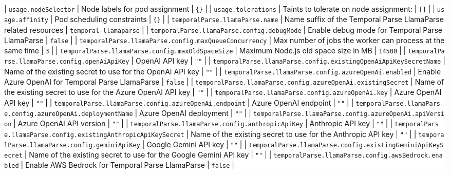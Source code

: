 | `usage.nodeSelector`                                                                    | Node labels for pod assignment                                                                                        | `{}`                                                                           |
| `usage.tolerations`                                                                     | Taints to tolerate on node assignment:                                                                                | `[]`                                                                           |
| `usage.affinity`                                                                        | Pod scheduling constraints                                                                                            | `{}`                                                                           |
| `temporalParse.llamaParse.name`                                                         | Name suffix of the Temporal Parse LlamaParse related resources                                                        | `temporal-llamaparse`                                                          |
| `temporalParse.llamaParse.config.debugMode`                                             | Enable debug mode for Temporal Parse LlamaParse                                                                       | `false`                                                                        |
| `temporalParse.llamaParse.config.maxQueueConcurrency`                                   | Max number of jobs the worker can process at the same time                                                            | `3`                                                                            |
| `temporalParse.llamaParse.config.maxOldSpaceSize`                                       | Maximum Node.js old space size in MB                                                                                  | `14500`                                                                        |
| `temporalParse.llamaParse.config.openAiApiKey`                                          | OpenAI API key                                                                                                        | `""`                                                                           |
| `temporalParse.llamaParse.config.existingOpenAiApiKeySecretName`                        | Name of the existing secret to use for the OpenAI API key                                                             | `""`                                                                           |
| `temporalParse.llamaParse.config.azureOpenAi.enabled`                                   | Enable Azure OpenAI for Temporal Parse LlamaParse                                                                     | `false`                                                                        |
| `temporalParse.llamaParse.config.azureOpenAi.existingSecret`                            | Name of the existing secret to use for the Azure OpenAI API key                                                       | `""`                                                                           |
| `temporalParse.llamaParse.config.azureOpenAi.key`                                       | Azure OpenAI API key                                                                                                  | `""`                                                                           |
| `temporalParse.llamaParse.config.azureOpenAi.endpoint`                                  | Azure OpenAI endpoint                                                                                                 | `""`                                                                           |
| `temporalParse.llamaParse.config.azureOpenAi.deploymentName`                            | Azure OpenAI deployment                                                                                               | `""`                                                                           |
| `temporalParse.llamaParse.config.azureOpenAi.apiVersion`                                | Azure OpenAI API version                                                                                              | `""`                                                                           |
| `temporalParse.llamaParse.config.anthropicApiKey`                                       | Anthropic API key                                                                                                     | `""`                                                                           |
| `temporalParse.llamaParse.config.existingAnthropicApiKeySecret`                         | Name of the existing secret to use for the Anthropic API key                                                          | `""`                                                                           |
| `temporalParse.llamaParse.config.geminiApiKey`                                          | Google Gemini API key                                                                                                 | `""`                                                                           |
| `temporalParse.llamaParse.config.existingGeminiApiKeySecret`                            | Name of the existing secret to use for the Google Gemini API key                                                      | `""`                                                                           |
| `temporalParse.llamaParse.config.awsBedrock.enabled`                                    | Enable AWS Bedrock for Temporal Parse LlamaParse                                                                      | `false`                                                                        |